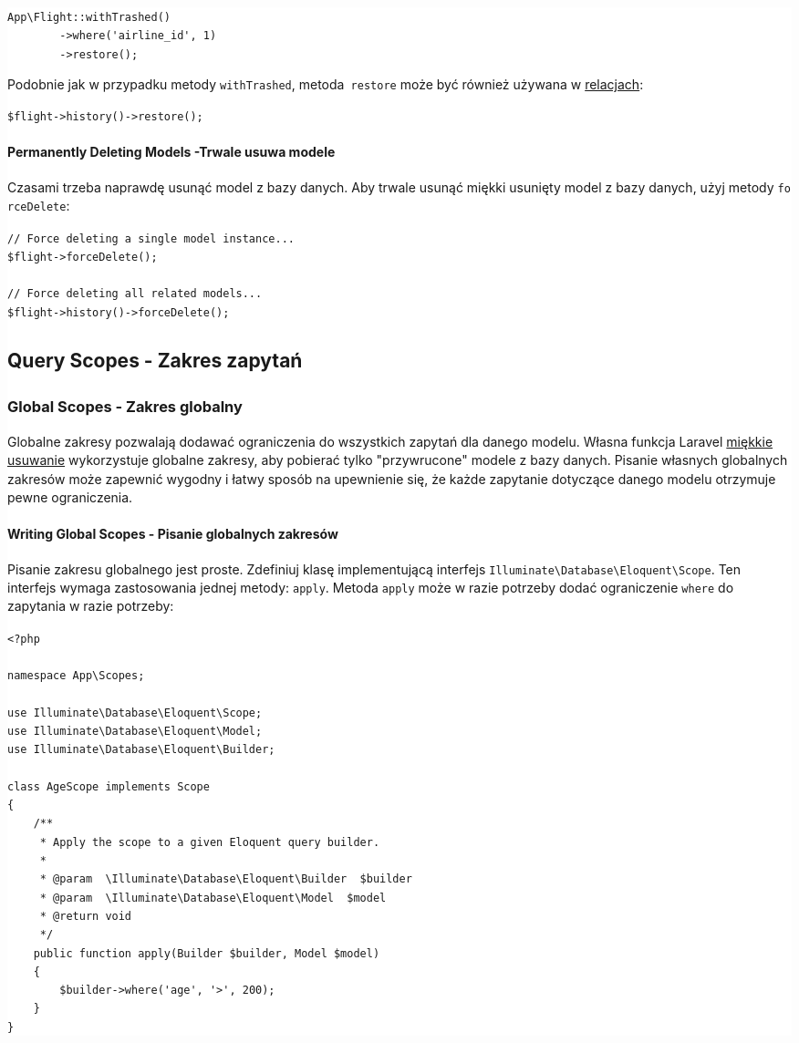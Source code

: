     App\Flight::withTrashed()
            ->where('airline_id', 1)
            ->restore();

Podobnie jak w przypadku metody `withTrashed`, metoda` restore` może być również używana w [relacjach](/docs/{{version}}/eloquent-relationships):

    $flight->history()->restore();

#### Permanently Deleting Models -Trwale usuwa modele

Czasami trzeba naprawdę usunąć model z bazy danych. Aby trwale usunąć miękki usunięty model z bazy danych, użyj metody `forceDelete`:

    // Force deleting a single model instance...
    $flight->forceDelete();

    // Force deleting all related models...
    $flight->history()->forceDelete();

<a name="query-scopes"></a>
## Query Scopes - Zakres zapytań

<a name="global-scopes"></a>
### Global Scopes - Zakres globalny

Globalne zakresy pozwalają dodawać ograniczenia do wszystkich zapytań dla danego modelu. Własna funkcja Laravel [miękkie usuwanie](#soft-deleting) wykorzystuje globalne zakresy, aby pobierać tylko "przywrucone" modele z bazy danych. Pisanie własnych globalnych zakresów może zapewnić wygodny i łatwy sposób na upewnienie się, że każde zapytanie dotyczące danego modelu otrzymuje pewne ograniczenia.

#### Writing Global Scopes - Pisanie globalnych zakresów

Pisanie zakresu globalnego jest proste. Zdefiniuj klasę implementującą interfejs `Illuminate\Database\Eloquent\Scope`. Ten interfejs wymaga zastosowania jednej metody: `apply`. Metoda `apply` może w razie potrzeby dodać ograniczenie `where` do zapytania w razie potrzeby:

    <?php

    namespace App\Scopes;

    use Illuminate\Database\Eloquent\Scope;
    use Illuminate\Database\Eloquent\Model;
    use Illuminate\Database\Eloquent\Builder;

    class AgeScope implements Scope
    {
        /**
         * Apply the scope to a given Eloquent query builder.
         *
         * @param  \Illuminate\Database\Eloquent\Builder  $builder
         * @param  \Illuminate\Database\Eloquent\Model  $model
         * @return void
         */
        public function apply(Builder $builder, Model $model)
        {
            $builder->where('age', '>', 200);
        }
    }
